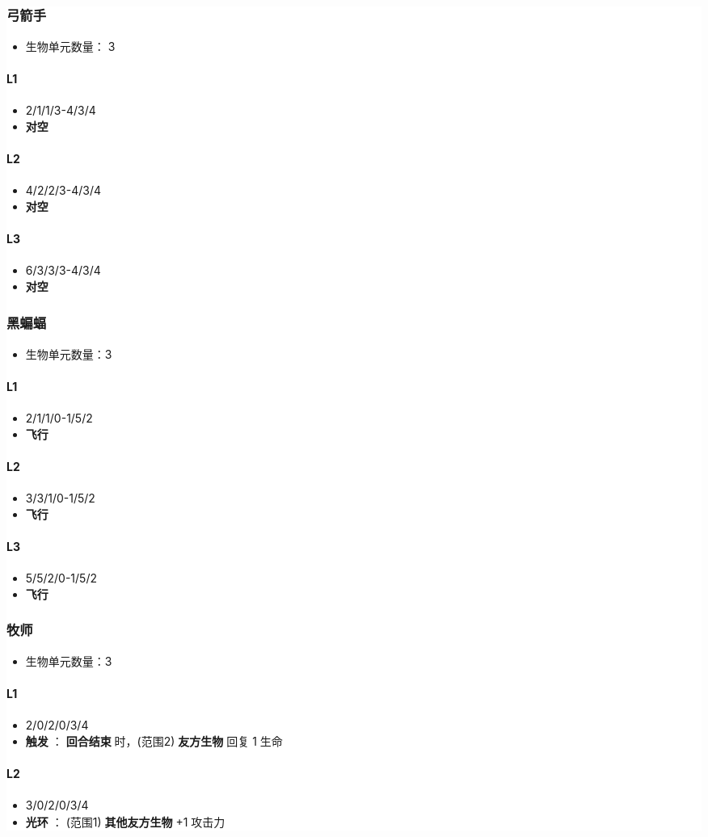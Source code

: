 

### 弓箭手

- 生物单元数量： 3

#### L1

- 2/1/1/3-4/3/4
- **对空**

#### L2

- 4/2/2/3-4/3/4
- **对空**

#### L3

- 6/3/3/3-4/3/4
- **对空**



### 黑蝙蝠

- 生物单元数量：3

#### L1

- 2/1/1/0-1/5/2
- **飞行**

#### L2

- 3/3/1/0-1/5/2
- **飞行**

#### L3

- 5/5/2/0-1/5/2
- **飞行**



### 牧师

- 生物单元数量：3

#### L1

- 2/0/2/0/3/4
- **触发** ： **回合结束** 时，(范围2) **友方生物** 回复 1 生命

#### L2

- 3/0/2/0/3/4
- **光环** ： (范围1) **其他友方生物** +1 攻击力

